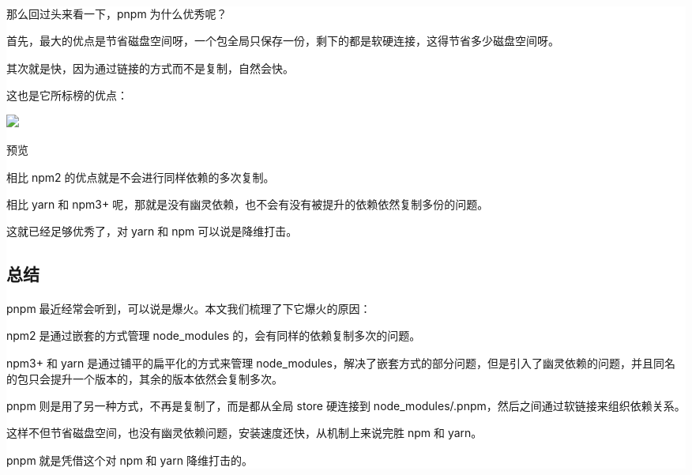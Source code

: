 那么回过头来看一下，pnpm 为什么优秀呢？

首先，最大的优点是节省磁盘空间呀，一个包全局只保存一份，剩下的都是软硬连接，这得节省多少磁盘空间呀。

其次就是快，因为通过链接的方式而不是复制，自然会快。

这也是它所标榜的优点：

![](https://p9-juejin.byteimg.com/tos-cn-i-k3u1fbpfcp/1ba8815b36b3498ea4a3c2248d192bd6~tplv-k3u1fbpfcp-zoom-in-crop-mark:4536:0:0:0.image?)

预览

相比 npm2 的优点就是不会进行同样依赖的多次复制。

相比 yarn 和 npm3+ 呢，那就是没有幽灵依赖，也不会有没有被提升的依赖依然复制多份的问题。

这就已经足够优秀了，对 yarn 和 npm 可以说是降维打击。

## 总结

pnpm 最近经常会听到，可以说是爆火。本文我们梳理了下它爆火的原因：

npm2 是通过嵌套的方式管理 node_modules 的，会有同样的依赖复制多次的问题。

npm3+ 和 yarn 是通过铺平的扁平化的方式来管理 node_modules，解决了嵌套方式的部分问题，但是引入了幽灵依赖的问题，并且同名的包只会提升一个版本的，其余的版本依然会复制多次。

pnpm 则是用了另一种方式，不再是复制了，而是都从全局 store 硬连接到 node_modules/.pnpm，然后之间通过软链接来组织依赖关系。

这样不但节省磁盘空间，也没有幽灵依赖问题，安装速度还快，从机制上来说完胜 npm 和 yarn。

pnpm 就是凭借这个对 npm 和 yarn 降维打击的。
